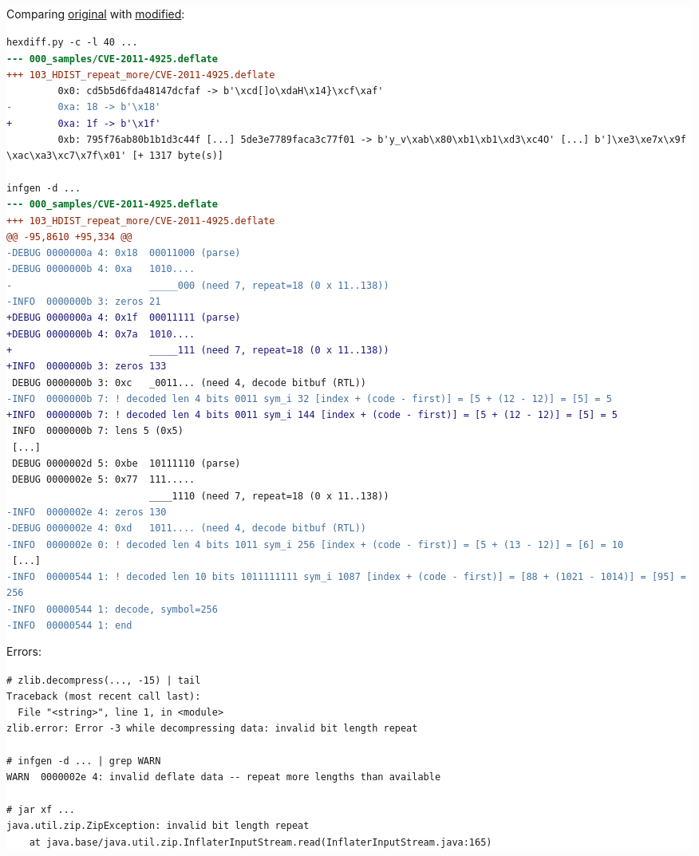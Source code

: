 Comparing [original](https://github.com/nevesnunes/deflate-frolicking/blob/master/000_samples/CVE-2011-4925.deflate) with [modified](https://github.com/nevesnunes/deflate-frolicking/blob/master/103_HDIST_repeat_more/CVE-2011-4925.deflate):

```diff
hexdiff.py -c -l 40 ...
--- 000_samples/CVE-2011-4925.deflate
+++ 103_HDIST_repeat_more/CVE-2011-4925.deflate
         0x0: cd5b5d6fda48147dcfaf -> b'\xcd[]o\xdaH\x14}\xcf\xaf'
-        0xa: 18 -> b'\x18'
+        0xa: 1f -> b'\x1f'
         0xb: 795f76ab80b1b1d3c44f [...] 5de3e7789faca3c77f01 -> b'y_v\xab\x80\xb1\xb1\xd3\xc4O' [...] b']\xe3\xe7x\x9f\xac\xa3\xc7\x7f\x01' [+ 1317 byte(s)]

infgen -d ...
--- 000_samples/CVE-2011-4925.deflate
+++ 103_HDIST_repeat_more/CVE-2011-4925.deflate
@@ -95,8610 +95,334 @@
-DEBUG 0000000a 4: 0x18  00011000 (parse)
-DEBUG 0000000b 4: 0xa   1010....
-                        _____000 (need 7, repeat=18 (0 x 11..138))
-INFO  0000000b 3: zeros 21
+DEBUG 0000000a 4: 0x1f  00011111 (parse)
+DEBUG 0000000b 4: 0x7a  1010....
+                        _____111 (need 7, repeat=18 (0 x 11..138))
+INFO  0000000b 3: zeros 133
 DEBUG 0000000b 3: 0xc   _0011... (need 4, decode bitbuf (RTL))
-INFO  0000000b 7: ! decoded len 4 bits 0011 sym_i 32 [index + (code - first)] = [5 + (12 - 12)] = [5] = 5
+INFO  0000000b 7: ! decoded len 4 bits 0011 sym_i 144 [index + (code - first)] = [5 + (12 - 12)] = [5] = 5
 INFO  0000000b 7: lens 5 (0x5)
 [...]
 DEBUG 0000002d 5: 0xbe  10111110 (parse)
 DEBUG 0000002e 5: 0x77  111.....
                         ____1110 (need 7, repeat=18 (0 x 11..138))
-INFO  0000002e 4: zeros 130
-DEBUG 0000002e 4: 0xd   1011.... (need 4, decode bitbuf (RTL))
-INFO  0000002e 0: ! decoded len 4 bits 1011 sym_i 256 [index + (code - first)] = [5 + (13 - 12)] = [6] = 10
 [...]
-INFO  00000544 1: ! decoded len 10 bits 1011111111 sym_i 1087 [index + (code - first)] = [88 + (1021 - 1014)] = [95] = 256
-INFO  00000544 1: decode, symbol=256
-INFO  00000544 1: end
```

Errors:

```
# zlib.decompress(..., -15) | tail
Traceback (most recent call last):
  File "<string>", line 1, in <module>
zlib.error: Error -3 while decompressing data: invalid bit length repeat

# infgen -d ... | grep WARN
WARN  0000002e 4: invalid deflate data -- repeat more lengths than available

# jar xf ...
java.util.zip.ZipException: invalid bit length repeat
	at java.base/java.util.zip.InflaterInputStream.read(InflaterInputStream.java:165)
```
